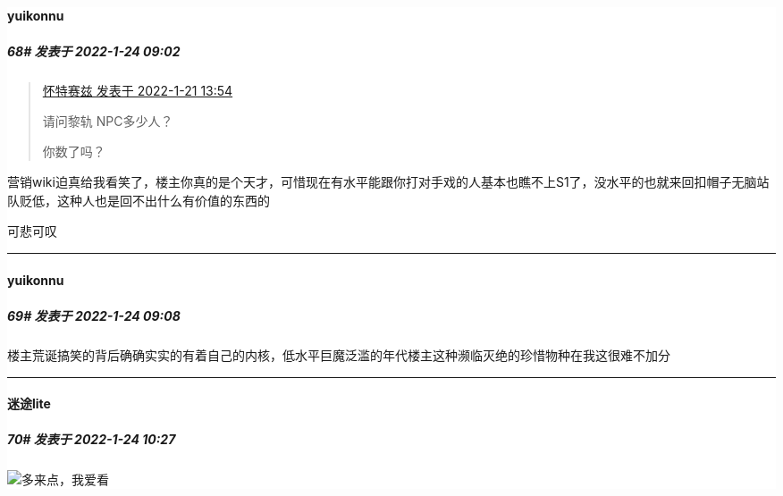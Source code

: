 ####  yuikonnu  
##### 68#       发表于 2022-1-24 09:02

<blockquote><a href="httphttps://bbs.saraba1st.com/2b/forum.php?mod=redirect&amp;goto=findpost&amp;pid=54378587&amp;ptid=2048064" target="_blank">怀特赛兹 发表于 2022-1-21 13:54</a>

请问黎轨 NPC多少人？

你数了吗？</blockquote>
营销wiki迫真给我看笑了，楼主你真的是个天才，可惜现在有水平能跟你打对手戏的人基本也瞧不上S1了，没水平的也就来回扣帽子无脑站队贬低，这种人也是回不出什么有价值的东西的

可悲可叹

*****

####  yuikonnu  
##### 69#       发表于 2022-1-24 09:08

楼主荒诞搞笑的背后确确实实的有着自己的内核，低水平巨魔泛滥的年代楼主这种濒临灭绝的珍惜物种在我这很难不加分



*****

####  迷途lite  
##### 70#       发表于 2022-1-24 10:27

<img src="https://static.saraba1st.com/image/smiley/face2017/075.png" referrerpolicy="no-referrer">多来点，我爱看

